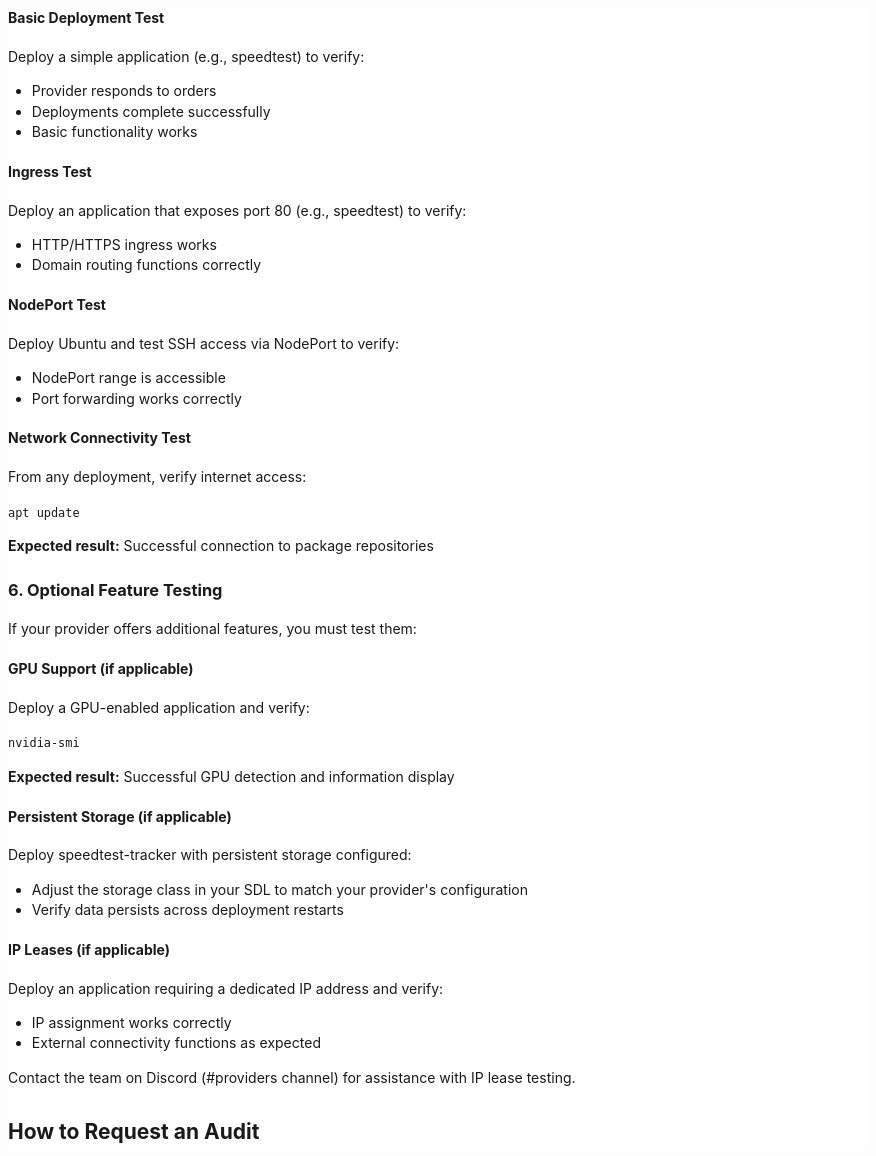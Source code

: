 #### Basic Deployment Test

Deploy a simple application (e.g., speedtest) to verify:
- Provider responds to orders
- Deployments complete successfully
- Basic functionality works

#### Ingress Test

Deploy an application that exposes port 80 (e.g., speedtest) to verify:
- HTTP/HTTPS ingress works
- Domain routing functions correctly

#### NodePort Test

Deploy Ubuntu and test SSH access via NodePort to verify:
- NodePort range is accessible
- Port forwarding works correctly

#### Network Connectivity Test

From any deployment, verify internet access:

```bash
apt update
```

**Expected result:** Successful connection to package repositories

### 6. Optional Feature Testing

If your provider offers additional features, you must test them:

#### GPU Support (if applicable)

Deploy a GPU-enabled application and verify:

```bash
nvidia-smi
```

**Expected result:** Successful GPU detection and information display

#### Persistent Storage (if applicable)

Deploy speedtest-tracker with persistent storage configured:
- Adjust the storage class in your SDL to match your provider's configuration
- Verify data persists across deployment restarts

#### IP Leases (if applicable)

Deploy an application requiring a dedicated IP address and verify:
- IP assignment works correctly
- External connectivity functions as expected

Contact the team on Discord (#providers channel) for assistance with IP lease testing.

## How to Request an Audit
